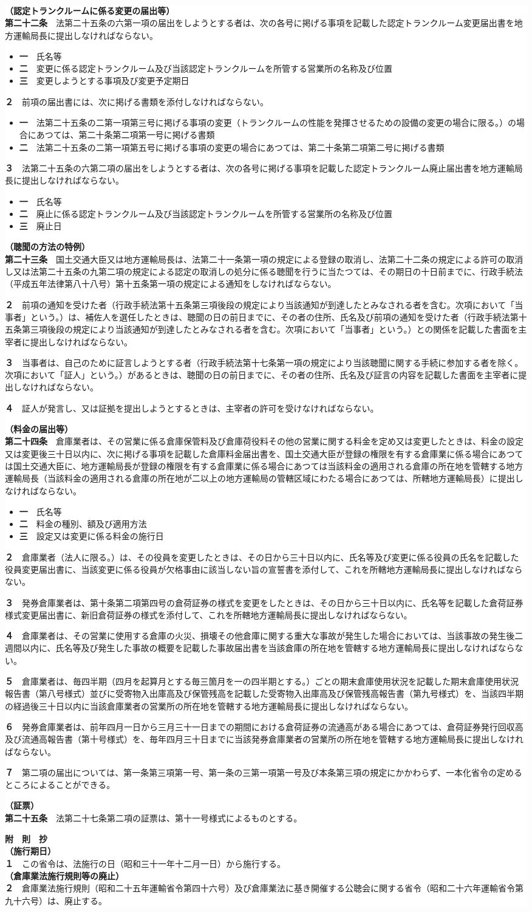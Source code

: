 **（認定トランクルームに係る変更の届出等）**  
**第二十二条**　法第二十五条の六第一項の届出をしようとする者は、次の各号に掲げる事項を記載した認定トランクルーム変更届出書を地方運輸局長に提出しなければならない。  
* **一**　氏名等  
* **二**　変更に係る認定トランクルーム及び当該認定トランクルームを所管する営業所の名称及び位置  
* **三**　変更しようとする事項及び変更予定期日  
  
**２**　前項の届出書には、次に掲げる書類を添付しなければならない。  
* **一**　法第二十五条の二第一項第三号に掲げる事項の変更（トランクルームの性能を発揮させるための設備の変更の場合に限る。）の場合にあつては、第二十条第二項第一号に掲げる書類  
* **二**　法第二十五条の二第一項第五号に掲げる事項の変更の場合にあつては、第二十条第二項第二号に掲げる書類  
  
**３**　法第二十五条の六第二項の届出をしようとする者は、次の各号に掲げる事項を記載した認定トランクルーム廃止届出書を地方運輸局長に提出しなければならない。  
* **一**　氏名等  
* **二**　廃止に係る認定トランクルーム及び当該認定トランクルームを所管する営業所の名称及び位置  
* **三**　廃止日  
  
**（聴聞の方法の特例）**  
**第二十三条**　国土交通大臣又は地方運輸局長は、法第二十一条第一項の規定による登録の取消し、法第二十二条の規定による許可の取消し又は法第二十五条の九第二項の規定による認定の取消しの処分に係る聴聞を行うに当たつては、その期日の十日前までに、行政手続法（平成五年法律第八十八号）第十五条第一項の規定による通知をしなければならない。  
  
**２**　前項の通知を受けた者（行政手続法第十五条第三項後段の規定により当該通知が到達したとみなされる者を含む。次項において「当事者」という。）は、補佐人を選任したときは、聴聞の日の前日までに、その者の住所、氏名及び前項の通知を受けた者（行政手続法第十五条第三項後段の規定により当該通知が到達したとみなされる者を含む。次項において「当事者」という。）との関係を記載した書面を主宰者に提出しなければならない。  
  
**３**　当事者は、自己のために証言しようとする者（行政手続法第十七条第一項の規定により当該聴聞に関する手続に参加する者を除く。次項において「証人」という。）があるときは、聴聞の日の前日までに、その者の住所、氏名及び証言の内容を記載した書面を主宰者に提出しなければならない。  
  
**４**　証人が発言し、又は証拠を提出しようとするときは、主宰者の許可を受けなければならない。  
  
**（料金の届出等）**  
**第二十四条**　倉庫業者は、その営業に係る倉庫保管料及び倉庫荷役料その他の営業に関する料金を定め又は変更したときは、料金の設定又は変更後三十日以内に、次に掲げる事項を記載した倉庫料金届出書を、国土交通大臣が登録の権限を有する倉庫業に係る場合にあつては国土交通大臣に、地方運輸局長が登録の権限を有する倉庫業に係る場合にあつては当該料金の適用される倉庫の所在地を管轄する地方運輸局長（当該料金の適用される倉庫の所在地が二以上の地方運輸局の管轄区域にわたる場合にあつては、所轄地方運輸局長）に提出しなければならない。  
* **一**　氏名等  
* **二**　料金の種別、額及び適用方法  
* **三**　設定又は変更に係る料金の施行日  
  
**２**　倉庫業者（法人に限る。）は、その役員を変更したときは、その日から三十日以内に、氏名等及び変更に係る役員の氏名を記載した役員変更届出書に、当該変更に係る役員が欠格事由に該当しない旨の宣誓書を添付して、これを所轄地方運輸局長に提出しなければならない。  
  
**３**　発券倉庫業者は、第十条第二項第四号の倉荷証券の様式を変更をしたときは、その日から三十日以内に、氏名等を記載した倉荷証券様式変更届出書に、新旧倉荷証券の様式を添付して、これを所轄地方運輸局長に提出しなければならない。  
  
**４**　倉庫業者は、その営業に使用する倉庫の火災、損壊その他倉庫に関する重大な事故が発生した場合においては、当該事故の発生後二週間以内に、氏名等及び発生した事故の概要を記載した事故届出書を当該倉庫の所在地を管轄する地方運輸局長に提出しなければならない。  
  
**５**　倉庫業者は、毎四半期（四月を起算月とする毎三箇月を一の四半期とする。）ごとの期末倉庫使用状況を記載した期末倉庫使用状況報告書（第八号様式）並びに受寄物入出庫高及び保管残高を記載した受寄物入出庫高及び保管残高報告書（第九号様式）を、当該四半期の経過後三十日以内に当該倉庫業者の営業所の所在地を管轄する地方運輸局長に提出しなければならない。  
  
**６**　発券倉庫業者は、前年四月一日から三月三十一日までの期間における倉荷証券の流通高がある場合にあつては、倉荷証券発行回収高及び流通高報告書（第十号様式）を、毎年四月三十日までに当該発券倉庫業者の営業所の所在地を管轄する地方運輸局長に提出しなければならない。  
  
**７**　第二項の届出については、第一条第三項第一号、第一条の三第一項第一号及び本条第三項の規定にかかわらず、一本化省令の定めるところによることができる。  
  
**（証票）**  
**第二十五条**　法第二十七条第二項の証票は、第十一号様式によるものとする。  
  
**附　則　抄**  
**（施行期日）**  
**１**　この省令は、法施行の日（昭和三十一年十二月一日）から施行する。  
**（倉庫業法施行規則等の廃止）**  
**２**　倉庫業法施行規則（昭和二十五年運輸省令第四十六号）及び倉庫業法に基き開催する公聴会に関する省令（昭和二十六年運輸省令第九十六号）は、廃止する。  
  